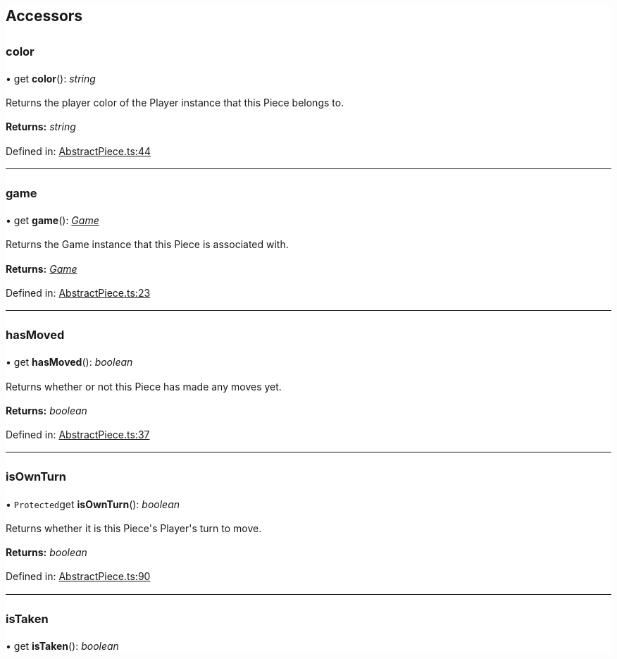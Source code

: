 ## Accessors

### color

• get **color**(): *string*

Returns the player color of the Player instance that this Piece belongs to.

**Returns:** *string*

Defined in: [AbstractPiece.ts:44](https://github.com/bemoje/chess/blob/fba4a91/src/AbstractPiece.ts#L44)

___

### game

• get **game**(): [*Game*](game.md)

Returns the Game instance that this Piece is associated with.

**Returns:** [*Game*](game.md)

Defined in: [AbstractPiece.ts:23](https://github.com/bemoje/chess/blob/fba4a91/src/AbstractPiece.ts#L23)

___

### hasMoved

• get **hasMoved**(): *boolean*

Returns whether or not this Piece has made any moves yet.

**Returns:** *boolean*

Defined in: [AbstractPiece.ts:37](https://github.com/bemoje/chess/blob/fba4a91/src/AbstractPiece.ts#L37)

___

### isOwnTurn

• `Protected`get **isOwnTurn**(): *boolean*

Returns whether it is this Piece's Player's turn to move.

**Returns:** *boolean*

Defined in: [AbstractPiece.ts:90](https://github.com/bemoje/chess/blob/fba4a91/src/AbstractPiece.ts#L90)

___

### isTaken

• get **isTaken**(): *boolean*
